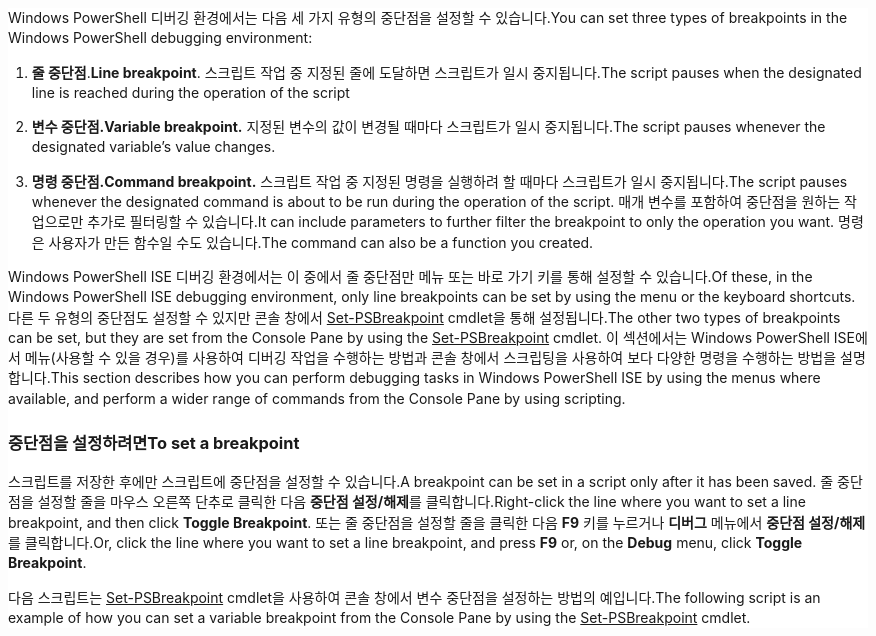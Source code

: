 <span data-ttu-id="49a03-112">Windows PowerShell 디버깅 환경에서는 다음 세 가지 유형의 중단점을 설정할 수 있습니다.</span><span class="sxs-lookup"><span data-stu-id="49a03-112">You can set three types of breakpoints in the Windows PowerShell debugging environment:</span></span>

1.  <span data-ttu-id="49a03-113">**줄 중단점**.</span><span class="sxs-lookup"><span data-stu-id="49a03-113">**Line breakpoint**.</span></span> <span data-ttu-id="49a03-114">스크립트 작업 중 지정된 줄에 도달하면 스크립트가 일시 중지됩니다.</span><span class="sxs-lookup"><span data-stu-id="49a03-114">The script pauses when the designated line is reached during the operation of the script</span></span>

2.  <span data-ttu-id="49a03-115">**변수 중단점.**</span><span class="sxs-lookup"><span data-stu-id="49a03-115">**Variable breakpoint.**</span></span> <span data-ttu-id="49a03-116">지정된 변수의 값이 변경될 때마다 스크립트가 일시 중지됩니다.</span><span class="sxs-lookup"><span data-stu-id="49a03-116">The script pauses whenever the designated variable’s value changes.</span></span>

3.  <span data-ttu-id="49a03-117">**명령 중단점.**</span><span class="sxs-lookup"><span data-stu-id="49a03-117">**Command breakpoint.**</span></span> <span data-ttu-id="49a03-118">스크립트 작업 중 지정된 명령을 실행하려 할 때마다 스크립트가 일시 중지됩니다.</span><span class="sxs-lookup"><span data-stu-id="49a03-118">The script pauses whenever the designated command is about to be run during the operation of the script.</span></span> <span data-ttu-id="49a03-119">매개 변수를 포함하여 중단점을 원하는 작업으로만 추가로 필터링할 수 있습니다.</span><span class="sxs-lookup"><span data-stu-id="49a03-119">It can include parameters to further filter the breakpoint to only the operation you want.</span></span> <span data-ttu-id="49a03-120">명령은 사용자가 만든 함수일 수도 있습니다.</span><span class="sxs-lookup"><span data-stu-id="49a03-120">The command can also be a function you created.</span></span>

<span data-ttu-id="49a03-121">Windows PowerShell ISE 디버깅 환경에서는 이 중에서 줄 중단점만 메뉴 또는 바로 가기 키를 통해 설정할 수 있습니다.</span><span class="sxs-lookup"><span data-stu-id="49a03-121">Of these, in the Windows PowerShell ISE debugging environment, only line breakpoints can be set by using the menu or the keyboard shortcuts.</span></span> <span data-ttu-id="49a03-122">다른 두 유형의 중단점도 설정할 수 있지만 콘솔 창에서 [Set-PSBreakpoint](https://technet.microsoft.com/library/88d2d9ad-17dc-44ae-99aa-f841125b9dc8) cmdlet을 통해 설정됩니다.</span><span class="sxs-lookup"><span data-stu-id="49a03-122">The other two types of breakpoints can be set, but they are set from the Console Pane by using the [Set-PSBreakpoint](https://technet.microsoft.com/library/88d2d9ad-17dc-44ae-99aa-f841125b9dc8) cmdlet.</span></span> <span data-ttu-id="49a03-123">이 섹션에서는 Windows PowerShell ISE에서 메뉴(사용할 수 있을 경우)를 사용하여 디버깅 작업을 수행하는 방법과 콘솔 창에서 스크립팅을 사용하여 보다 다양한 명령을 수행하는 방법을 설명합니다.</span><span class="sxs-lookup"><span data-stu-id="49a03-123">This section describes how you can perform debugging tasks in Windows PowerShell ISE by using the menus where available, and perform a wider range of commands from the Console Pane by using scripting.</span></span>

### <a name="to-set-a-breakpoint"></a><span data-ttu-id="49a03-124">중단점을 설정하려면</span><span class="sxs-lookup"><span data-stu-id="49a03-124">To set a breakpoint</span></span>
<span data-ttu-id="49a03-125">스크립트를 저장한 후에만 스크립트에 중단점을 설정할 수 있습니다.</span><span class="sxs-lookup"><span data-stu-id="49a03-125">A breakpoint can be set in a script only after it has been saved.</span></span> <span data-ttu-id="49a03-126">줄 중단점을 설정할 줄을 마우스 오른쪽 단추로 클릭한 다음 **중단점 설정/해제**를 클릭합니다.</span><span class="sxs-lookup"><span data-stu-id="49a03-126">Right-click the line where you want to set a line breakpoint, and then click **Toggle Breakpoint**.</span></span> <span data-ttu-id="49a03-127">또는 줄 중단점을 설정할 줄을 클릭한 다음 **F9** 키를 누르거나 **디버그** 메뉴에서 **중단점 설정/해제**를 클릭합니다.</span><span class="sxs-lookup"><span data-stu-id="49a03-127">Or, click the line where you want to set a line breakpoint, and press **F9** or, on the **Debug** menu, click **Toggle Breakpoint**.</span></span>

<span data-ttu-id="49a03-128">다음 스크립트는 [Set-PSBreakpoint](https://technet.microsoft.com/library/6afd5d2c-a285-4796-8607-3cbf49471420) cmdlet을 사용하여 콘솔 창에서 변수 중단점을 설정하는 방법의 예입니다.</span><span class="sxs-lookup"><span data-stu-id="49a03-128">The following script is an example of how you can set a variable breakpoint from the Console Pane by using the [Set-PSBreakpoint](https://technet.microsoft.com/library/6afd5d2c-a285-4796-8607-3cbf49471420) cmdlet.</span></span>

